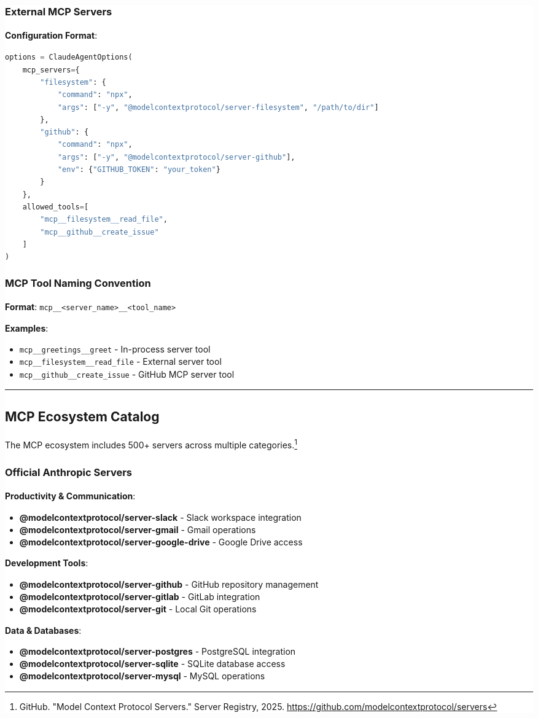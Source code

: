### External MCP Servers

**Configuration Format**:
```python
options = ClaudeAgentOptions(
    mcp_servers={
        "filesystem": {
            "command": "npx",
            "args": ["-y", "@modelcontextprotocol/server-filesystem", "/path/to/dir"]
        },
        "github": {
            "command": "npx",
            "args": ["-y", "@modelcontextprotocol/server-github"],
            "env": {"GITHUB_TOKEN": "your_token"}
        }
    },
    allowed_tools=[
        "mcp__filesystem__read_file",
        "mcp__github__create_issue"
    ]
)
```

### MCP Tool Naming Convention

**Format**: `mcp__<server_name>__<tool_name>`

**Examples**:
- `mcp__greetings__greet` - In-process server tool
- `mcp__filesystem__read_file` - External server tool
- `mcp__github__create_issue` - GitHub MCP server tool

---

## MCP Ecosystem Catalog

The MCP ecosystem includes 500+ servers across multiple categories.[^6]

### Official Anthropic Servers

**Productivity & Communication**:
- **@modelcontextprotocol/server-slack** - Slack workspace integration
- **@modelcontextprotocol/server-gmail** - Gmail operations
- **@modelcontextprotocol/server-google-drive** - Google Drive access

**Development Tools**:
- **@modelcontextprotocol/server-github** - GitHub repository management
- **@modelcontextprotocol/server-gitlab** - GitLab integration
- **@modelcontextprotocol/server-git** - Local Git operations

**Data & Databases**:
- **@modelcontextprotocol/server-postgres** - PostgreSQL integration
- **@modelcontextprotocol/server-sqlite** - SQLite database access
- **@modelcontextprotocol/server-mysql** - MySQL operations


[^1]: Claude Docs. "Python SDK Reference - Built-in Tools." Tool Documentation, 2025. https://docs.claude.com/en/docs/claude-code/sdk/sdk-python
[^2]: eesel AI. "A Practical Guide to the Python Claude Code SDK." Edit Tool Best Practices, 2025. https://www.eesel.ai/blog/python-claude-code-sdk
[^3]: PromptLayer. "Building Agents with Claude Code's SDK." Security Considerations, 2025. https://blog.promptlayer.com/building-agents-with-claude-codes-sdk/
[^4]: GitHub. "Claude Agent SDK Python Examples." Custom Tools, 2025. https://github.com/anthropics/claude-agent-sdk-python/tree/main/examples
[^5]: Model Context Protocol. "MCP Specification." Protocol Documentation, 2025. https://modelcontextprotocol.io/docs/spec
[^6]: GitHub. "Model Context Protocol Servers." Server Registry, 2025. https://github.com/modelcontextprotocol/servers
[^7]: Model Context Protocol. "Building MCP Servers." Developer Guide, 2025. https://modelcontextprotocol.io/docs/guides/building-servers